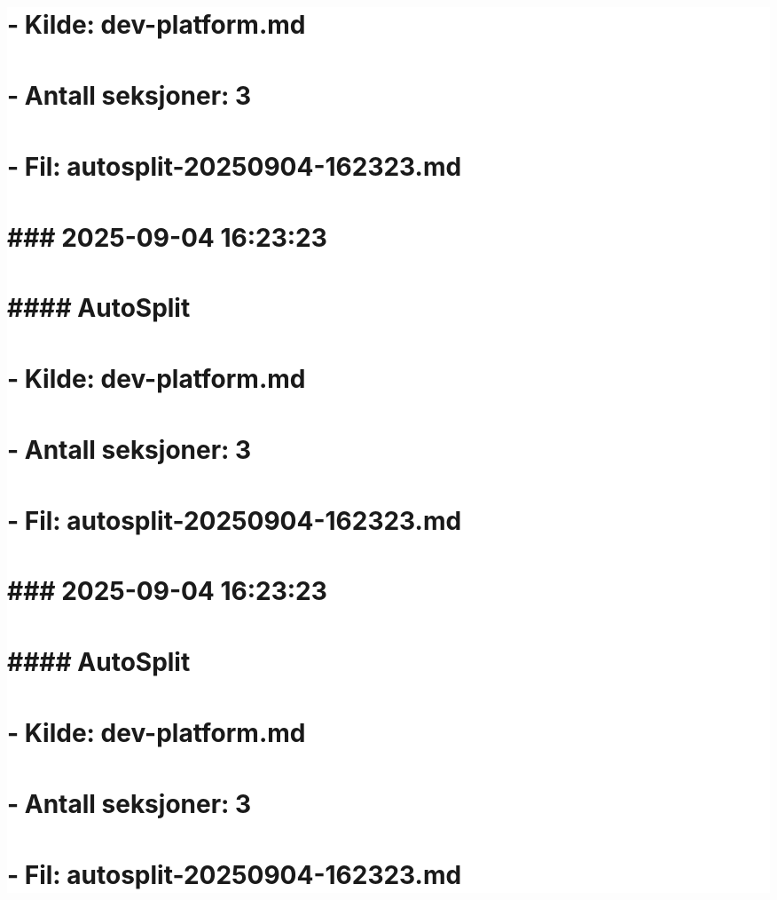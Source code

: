 # \- Kilde: dev-platform.md

# \- Antall seksjoner: 3

# \- Fil: autosplit-20250904-162323.md

#

#

#

#

# \### 2025-09-04 16:23:23

# \#### AutoSplit

# \- Kilde: dev-platform.md

# \- Antall seksjoner: 3

# \- Fil: autosplit-20250904-162323.md

#

#

#

#

# \### 2025-09-04 16:23:23

# \#### AutoSplit

# \- Kilde: dev-platform.md

# \- Antall seksjoner: 3

# \- Fil: autosplit-20250904-162323.md
